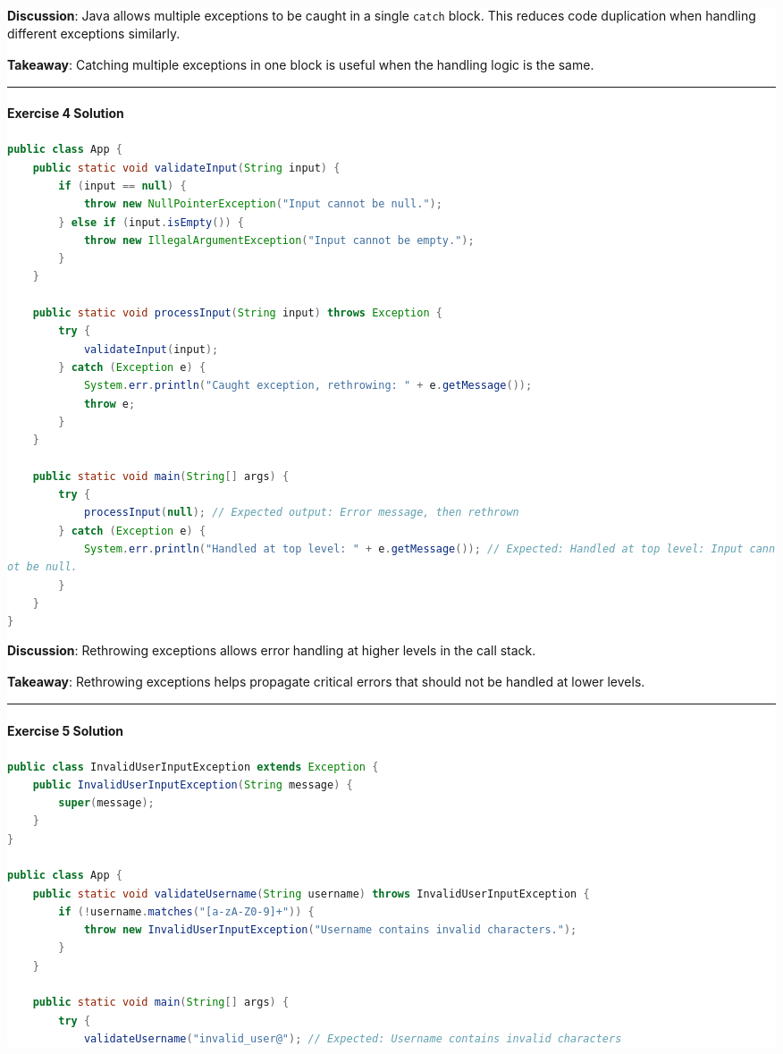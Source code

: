 **Discussion**: Java allows multiple exceptions to be caught in a single `catch` block. This reduces code duplication when handling different exceptions similarly.

**Takeaway**: Catching multiple exceptions in one block is useful when the handling logic is the same.

---

#### **Exercise 4 Solution**

```Java
public class App {
    public static void validateInput(String input) {
        if (input == null) {
            throw new NullPointerException("Input cannot be null.");
        } else if (input.isEmpty()) {
            throw new IllegalArgumentException("Input cannot be empty.");
        }
    }

    public static void processInput(String input) throws Exception {
        try {
            validateInput(input);
        } catch (Exception e) {
            System.err.println("Caught exception, rethrowing: " + e.getMessage());
            throw e;
        }
    }

    public static void main(String[] args) {
        try {
            processInput(null); // Expected output: Error message, then rethrown
        } catch (Exception e) {
            System.err.println("Handled at top level: " + e.getMessage()); // Expected: Handled at top level: Input cannot be null.
        }
    }
}

```

**Discussion**: Rethrowing exceptions allows error handling at higher levels in the call stack.

**Takeaway**: Rethrowing exceptions helps propagate critical errors that should not be handled at lower levels.

---

#### **Exercise 5 Solution**

````Java
public class InvalidUserInputException extends Exception {
    public InvalidUserInputException(String message) {
        super(message);
    }
}

public class App {
    public static void validateUsername(String username) throws InvalidUserInputException {
        if (!username.matches("[a-zA-Z0-9]+")) {
            throw new InvalidUserInputException("Username contains invalid characters.");
        }
    }

    public static void main(String[] args) {
        try {
            validateUsername("invalid_user@"); // Expected: Username contains invalid characters
````